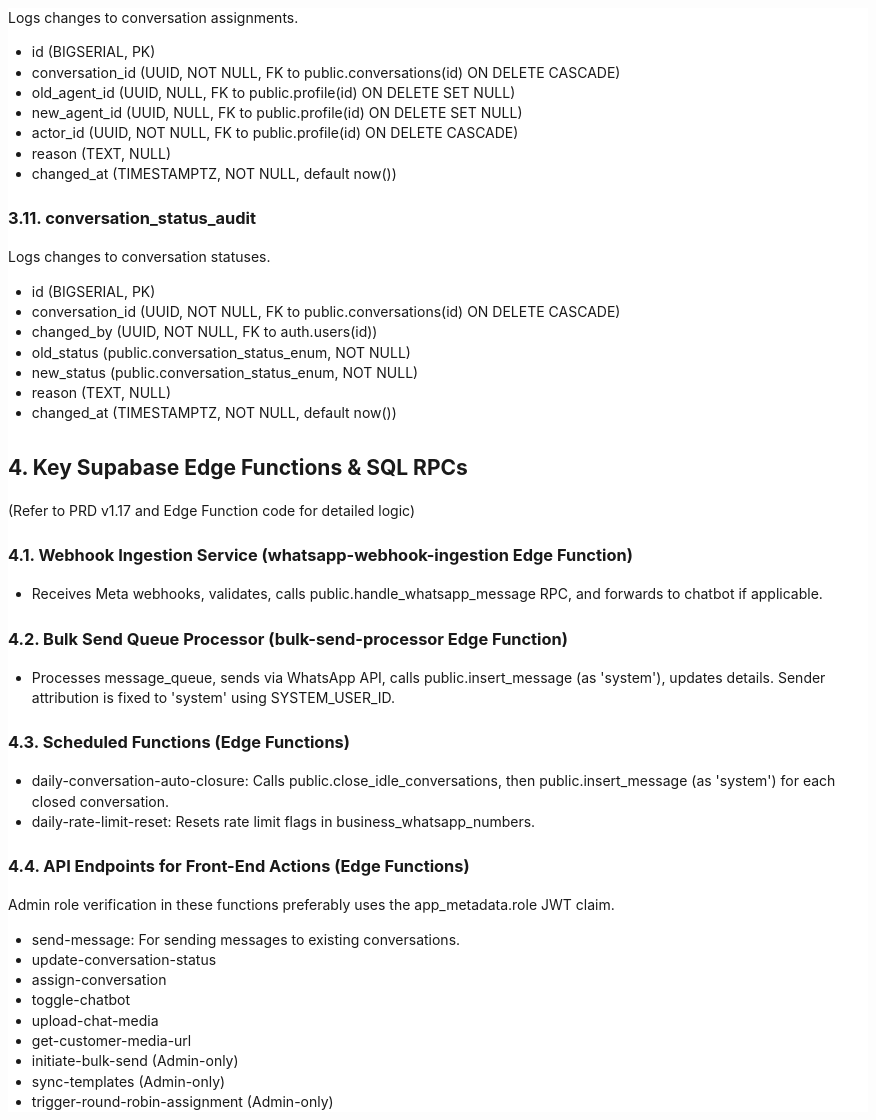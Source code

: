 Logs changes to conversation assignments.

* id (BIGSERIAL, PK)  
* conversation\_id (UUID, NOT NULL, FK to public.conversations(id) ON DELETE CASCADE)  
* old\_agent\_id (UUID, NULL, FK to public.profile(id) ON DELETE SET NULL)  
* new\_agent\_id (UUID, NULL, FK to public.profile(id) ON DELETE SET NULL)  
* actor\_id (UUID, NOT NULL, FK to public.profile(id) ON DELETE CASCADE)  
* reason (TEXT, NULL)  
* changed\_at (TIMESTAMPTZ, NOT NULL, default now())

### **3.11. conversation\_status\_audit**

Logs changes to conversation statuses.

* id (BIGSERIAL, PK)  
* conversation\_id (UUID, NOT NULL, FK to public.conversations(id) ON DELETE CASCADE)  
* changed\_by (UUID, NOT NULL, FK to auth.users(id))  
* old\_status (public.conversation\_status\_enum, NOT NULL)  
* new\_status (public.conversation\_status\_enum, NOT NULL)  
* reason (TEXT, NULL)  
* changed\_at (TIMESTAMPTZ, NOT NULL, default now())

## **4\. Key Supabase Edge Functions & SQL RPCs**

(Refer to PRD v1.17 and Edge Function code for detailed logic)

### **4.1. Webhook Ingestion Service (whatsapp-webhook-ingestion Edge Function)**

* Receives Meta webhooks, validates, calls public.handle\_whatsapp\_message RPC, and forwards to chatbot if applicable.

### **4.2. Bulk Send Queue Processor (bulk-send-processor Edge Function)**

* Processes message\_queue, sends via WhatsApp API, calls public.insert\_message (as 'system'), updates details. Sender attribution is fixed to 'system' using SYSTEM\_USER\_ID.

### **4.3. Scheduled Functions (Edge Functions)**

* daily-conversation-auto-closure: Calls public.close\_idle\_conversations, then public.insert\_message (as 'system') for each closed conversation.  
* daily-rate-limit-reset: Resets rate limit flags in business\_whatsapp\_numbers.

### **4.4. API Endpoints for Front-End Actions (Edge Functions)**

Admin role verification in these functions preferably uses the app\_metadata.role JWT claim.

* send-message: For sending messages to existing conversations.  
* update-conversation-status  
* assign-conversation  
* toggle-chatbot  
* upload-chat-media  
* get-customer-media-url  
* initiate-bulk-send (Admin-only)  
* sync-templates (Admin-only)  
* trigger-round-robin-assignment (Admin-only)
